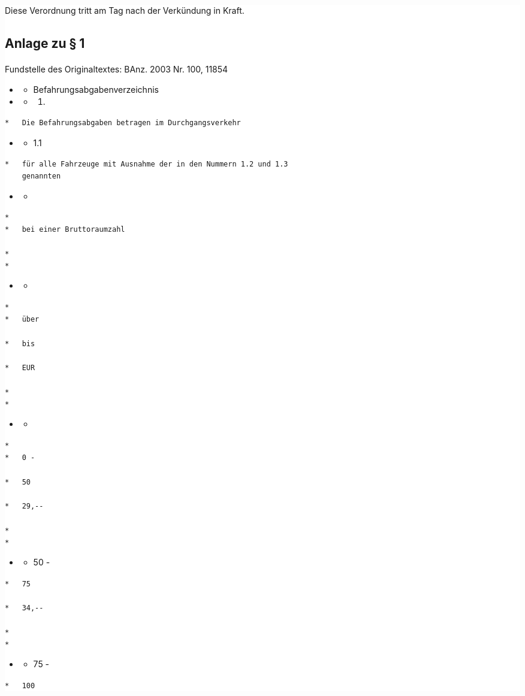 Diese Verordnung tritt am Tag nach der Verkündung in Kraft.

## Anlage zu § 1

Fundstelle des Originaltextes: BAnz. 2003 Nr. 100, 11854

*    *   Befahrungsabgabenverzeichnis


*    *   1.

    *   Die Befahrungsabgaben betragen im Durchgangsverkehr


*    *   1.1

    *   für alle Fahrzeuge mit Ausnahme der in den Nummern 1.2 und 1.3
        genannten


*    *
    *
    *   bei einer Bruttoraumzahl

    *
    *

*    *
    *
    *   über

    *   bis

    *   EUR

    *
    *

*    *
    *
    *   0 -

    *   50

    *   29,--

    *
    *

*    *   50 -

    *   75

    *   34,--

    *
    *

*    *   75 -

    *   100
